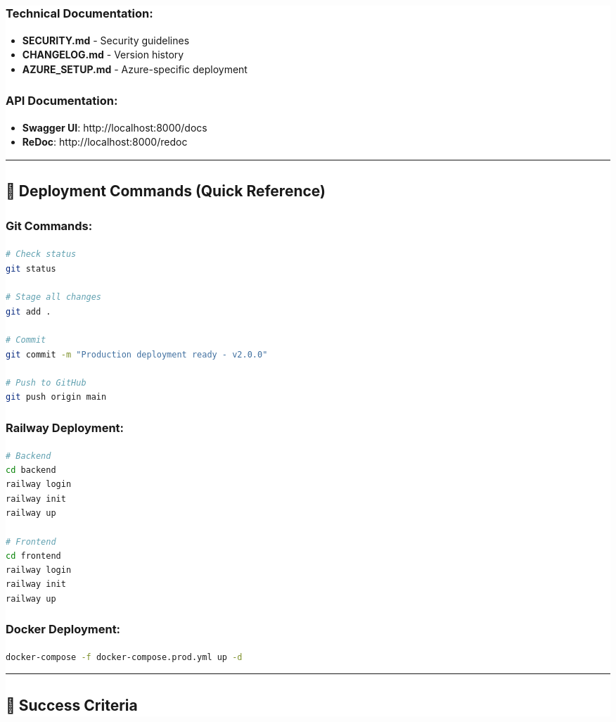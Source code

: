 ### Technical Documentation:
- **SECURITY.md** - Security guidelines
- **CHANGELOG.md** - Version history
- **AZURE_SETUP.md** - Azure-specific deployment

### API Documentation:
- **Swagger UI**: http://localhost:8000/docs
- **ReDoc**: http://localhost:8000/redoc

---

## 🎯 Deployment Commands (Quick Reference)

### Git Commands:
```bash
# Check status
git status

# Stage all changes
git add .

# Commit
git commit -m "Production deployment ready - v2.0.0"

# Push to GitHub
git push origin main
```

### Railway Deployment:
```bash
# Backend
cd backend
railway login
railway init
railway up

# Frontend
cd frontend
railway login
railway init
railway up
```

### Docker Deployment:
```bash
docker-compose -f docker-compose.prod.yml up -d
```

---

## 🎉 Success Criteria
